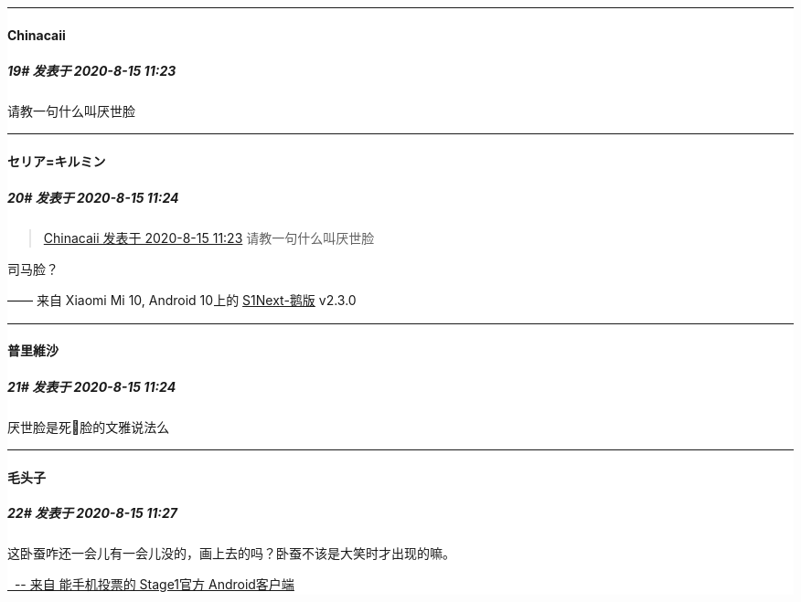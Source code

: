 



-----

####  Chinacaii  
##### 19#       发表于 2020-8-15 11:23




请教一句什么叫厌世脸







-----

####  セリア=キルミン  
##### 20#       发表于 2020-8-15 11:24



<blockquote><a href="httphttps://bbs.saraba1st.com/2b/forum.php?mod=redirect&amp;goto=findpost&amp;pid=48437335&amp;ptid=1954806" target="_blank">Chinacaii 发表于 2020-8-15 11:23</a>
请教一句什么叫厌世脸</blockquote>
司马脸？

—— 来自 Xiaomi Mi 10, Android 10上的 [S1Next-鹅版](https://github.com/ykrank/S1-Next/releases) v2.3.0







-----

####  普里維沙  
##### 21#       发表于 2020-8-15 11:24




厌世脸是死🐴脸的文雅说法么







-----

####  毛头子  
##### 22#       发表于 2020-8-15 11:27




这卧蚕咋还一会儿有一会儿没的，画上去的吗？卧蚕不该是大笑时才出现的嘛。

[  -- 来自 能手机投票的 Stage1官方 Android客户端](https://www.coolapk.com/apk/140634)

